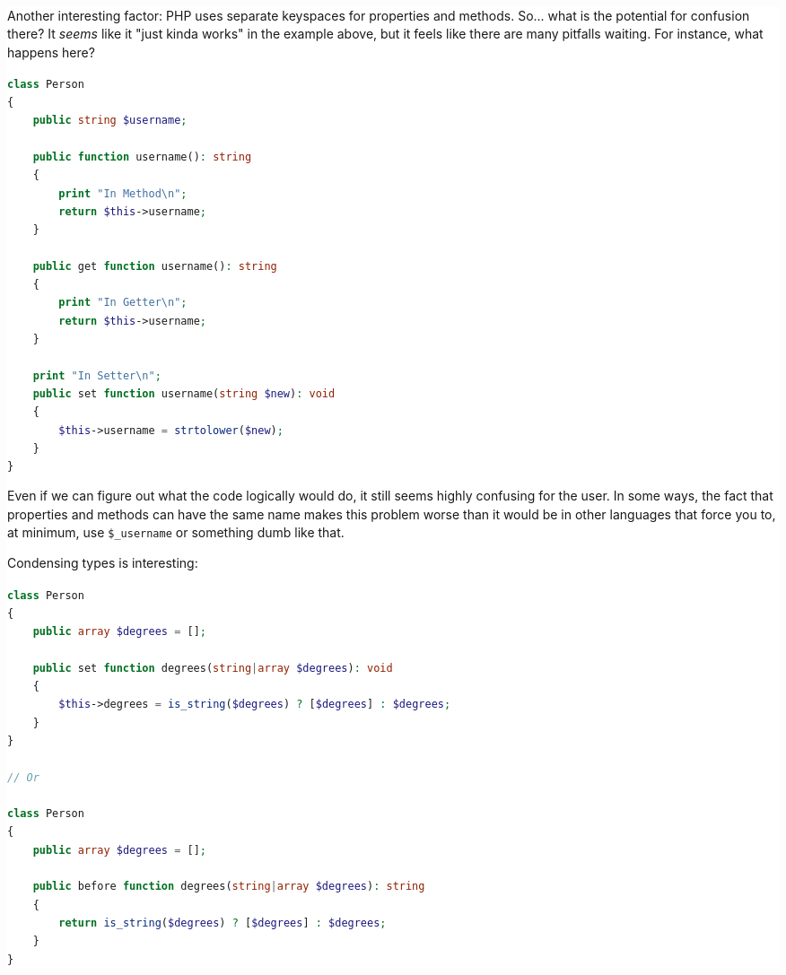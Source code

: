Another interesting factor: PHP uses separate keyspaces for properties and methods.  So... what is the potential for confusion there?  It *seems* like it "just kinda works" in the example above, but it feels like there are many pitfalls waiting.  For instance, what happens here?

```php
class Person
{
    public string $username;
    
    public function username(): string
    {
        print "In Method\n";
        return $this->username;
    }
    
    public get function username(): string
    {
        print "In Getter\n";
        return $this->username;
    }
    
    print "In Setter\n";
    public set function username(string $new): void
    {
        $this->username = strtolower($new);
    }
}
```

Even if we can figure out what the code logically would do, it still seems highly confusing for the user.  In some ways, the fact that properties and methods can have the same name makes this problem worse than it would be in other languages that force you to, at minimum, use `$_username` or something dumb like that.

Condensing types is interesting:

```php
class Person
{
    public array $degrees = [];

    public set function degrees(string|array $degrees): void
    {
        $this->degrees = is_string($degrees) ? [$degrees] : $degrees;
    }
}

// Or

class Person
{
    public array $degrees = [];

    public before function degrees(string|array $degrees): string
    {
        return is_string($degrees) ? [$degrees] : $degrees;
    }
}
```
